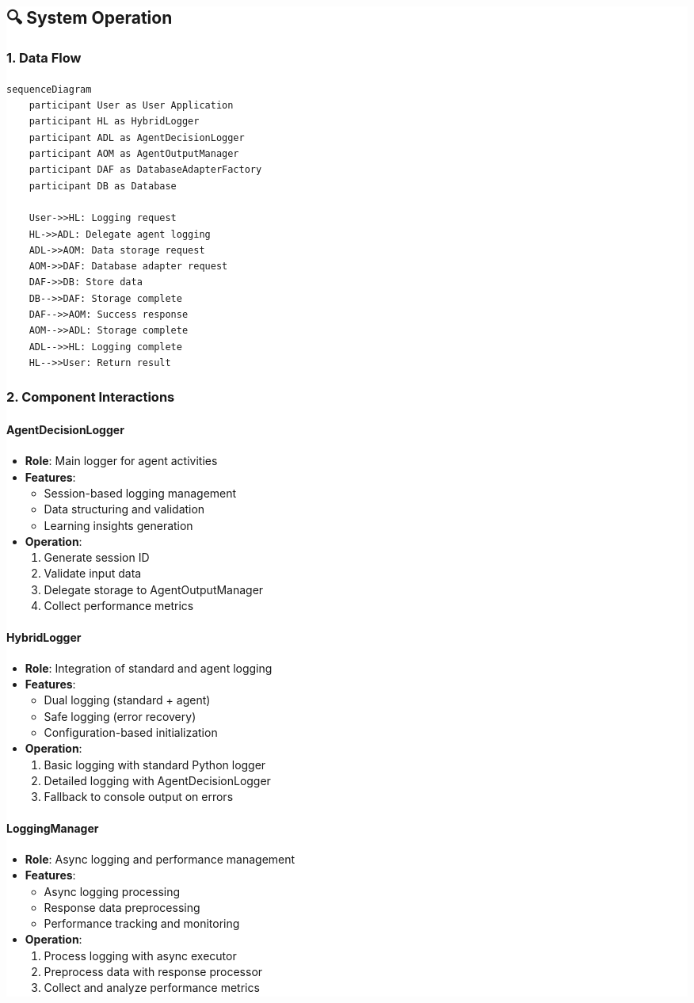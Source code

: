 ## 🔍 System Operation

### 1. Data Flow

```mermaid
sequenceDiagram
    participant User as User Application
    participant HL as HybridLogger
    participant ADL as AgentDecisionLogger
    participant AOM as AgentOutputManager
    participant DAF as DatabaseAdapterFactory
    participant DB as Database

    User->>HL: Logging request
    HL->>ADL: Delegate agent logging
    ADL->>AOM: Data storage request
    AOM->>DAF: Database adapter request
    DAF->>DB: Store data
    DB-->>DAF: Storage complete
    DAF-->>AOM: Success response
    AOM-->>ADL: Storage complete
    ADL-->>HL: Logging complete
    HL-->>User: Return result
```

### 2. Component Interactions

#### AgentDecisionLogger
- **Role**: Main logger for agent activities
- **Features**: 
  - Session-based logging management
  - Data structuring and validation
  - Learning insights generation
- **Operation**:
  1. Generate session ID
  2. Validate input data
  3. Delegate storage to AgentOutputManager
  4. Collect performance metrics

#### HybridLogger
- **Role**: Integration of standard and agent logging
- **Features**:
  - Dual logging (standard + agent)
  - Safe logging (error recovery)
  - Configuration-based initialization
- **Operation**:
  1. Basic logging with standard Python logger
  2. Detailed logging with AgentDecisionLogger
  3. Fallback to console output on errors

#### LoggingManager
- **Role**: Async logging and performance management
- **Features**:
  - Async logging processing
  - Response data preprocessing
  - Performance tracking and monitoring
- **Operation**:
  1. Process logging with async executor
  2. Preprocess data with response processor
  3. Collect and analyze performance metrics

